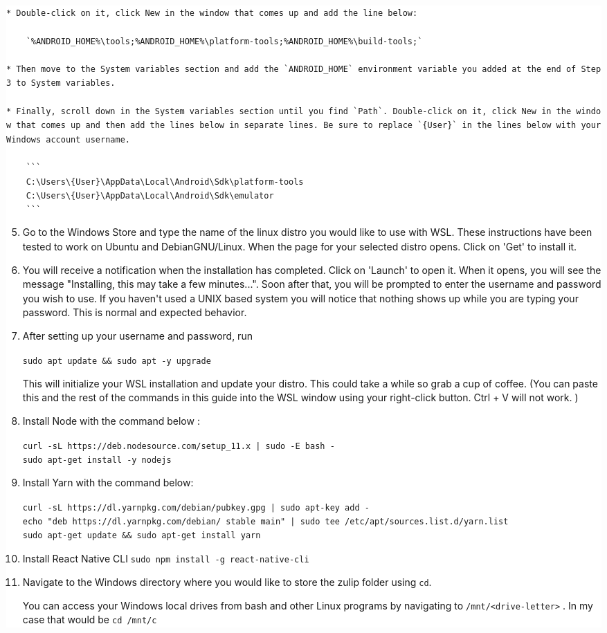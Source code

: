     * Double-click on it, click New in the window that comes up and add the line below: 

        `%ANDROID_HOME%\tools;%ANDROID_HOME%\platform-tools;%ANDROID_HOME%\build-tools;`

    * Then move to the System variables section and add the `ANDROID_HOME` environment variable you added at the end of Step 3 to System variables. 

    * Finally, scroll down in the System variables section until you find `Path`. Double-click on it, click New in the window that comes up and then add the lines below in separate lines. Be sure to replace `{User}` in the lines below with your Windows account username. 

        ```
        C:\Users\{User}\AppData\Local\Android\Sdk\platform-tools
        C:\Users\{User}\AppData\Local\Android\Sdk\emulator
        ```


5. Go to the Windows Store and type the name of the linux distro you would like to use with WSL. These instructions have been tested to work on Ubuntu and DebianGNU/Linux. When the page for your selected distro opens. Click on 'Get' to install it. 

6. You will receive a notification when the installation has completed. Click on 'Launch' to open it. When it opens, you will see the message "Installing, this may take a few minutes...". Soon after that, you will be prompted to enter the username and password you wish to use. If you haven't used a UNIX based system you will notice that nothing shows up while you are typing your password. This is normal and expected behavior.  

7. After setting up your username and password, run 

    `sudo apt update && sudo apt -y upgrade`

    This will initialize your WSL installation and update your distro. This could take a while so grab a cup of coffee. (You can paste this and the rest of the commands in this guide into the WSL window using your right-click button. Ctrl + V will not work. )

8. Install Node with the command below :

    ```
    curl -sL https://deb.nodesource.com/setup_11.x | sudo -E bash -
    sudo apt-get install -y nodejs
    ```

9. Install Yarn with the command below: 

    ```
    curl -sL https://dl.yarnpkg.com/debian/pubkey.gpg | sudo apt-key add - 
    echo "deb https://dl.yarnpkg.com/debian/ stable main" | sudo tee /etc/apt/sources.list.d/yarn.list
    sudo apt-get update && sudo apt-get install yarn
    ```

10. Install React Native CLI
    `sudo npm install -g react-native-cli`

11. Navigate to the Windows directory where you would like to store the zulip folder using `cd`.

    You can access your Windows local drives from bash and other Linux programs by navigating to `/mnt/<drive-letter>` . In my case that would be
    `cd /mnt/c`
